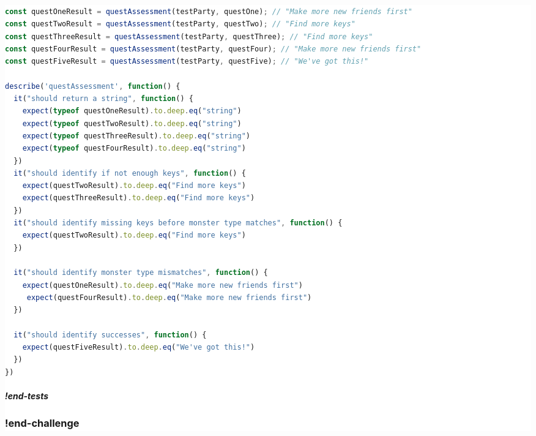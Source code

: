 ```js
const questOneResult = questAssessment(testParty, questOne); // "Make more new friends first"
const questTwoResult = questAssessment(testParty, questTwo); // "Find more keys"
const questThreeResult = questAssessment(testParty, questThree); // "Find more keys"
const questFourResult = questAssessment(testParty, questFour); // "Make more new friends first"
const questFiveResult = questAssessment(testParty, questFive); // "We've got this!"

describe('questAssessment', function() {
  it("should return a string", function() {
    expect(typeof questOneResult).to.deep.eq("string")
    expect(typeof questTwoResult).to.deep.eq("string")
    expect(typeof questThreeResult).to.deep.eq("string")
    expect(typeof questFourResult).to.deep.eq("string")
  })
  it("should identify if not enough keys", function() {
    expect(questTwoResult).to.deep.eq("Find more keys")
    expect(questThreeResult).to.deep.eq("Find more keys")
  })
  it("should identify missing keys before monster type matches", function() {
    expect(questTwoResult).to.deep.eq("Find more keys")
  })

  it("should identify monster type mismatches", function() {
    expect(questOneResult).to.deep.eq("Make more new friends first")
     expect(questFourResult).to.deep.eq("Make more new friends first")
  })

  it("should identify successes", function() {
    expect(questFiveResult).to.deep.eq("We've got this!")
  })
})
```
##### !end-tests
### !end-challenge

